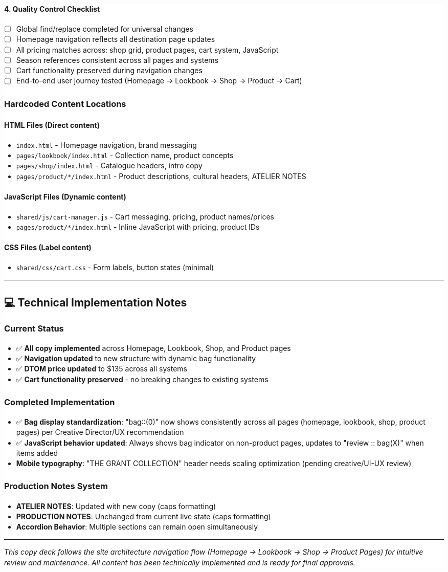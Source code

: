 #### 4. **Quality Control Checklist**
- [ ] Global find/replace completed for universal changes
- [ ] Homepage navigation reflects all destination page updates  
- [ ] All pricing matches across: shop grid, product pages, cart system, JavaScript
- [ ] Season references consistent across all pages and systems
- [ ] Cart functionality preserved during navigation changes
- [ ] End-to-end user journey tested (Homepage → Lookbook → Shop → Product → Cart)

### **Hardcoded Content Locations**

#### HTML Files (Direct content)
- `index.html` - Homepage navigation, brand messaging
- `pages/lookbook/index.html` - Collection name, product concepts
- `pages/shop/index.html` - Catalogue headers, intro copy
- `pages/product/*/index.html` - Product descriptions, cultural headers, ATELIER NOTES

#### JavaScript Files (Dynamic content)
- `shared/js/cart-manager.js` - Cart messaging, pricing, product names/prices
- `pages/product/*/index.html` - Inline JavaScript with pricing, product IDs

#### CSS Files (Label content)
- `shared/css/cart.css` - Form labels, button states (minimal)

---

## 💻 Technical Implementation Notes

### Current Status
- ✅ **All copy implemented** across Homepage, Lookbook, Shop, and Product pages
- ✅ **Navigation updated** to new structure with dynamic bag functionality
- ✅ **DTOM price updated** to $135 across all systems
- ✅ **Cart functionality preserved** - no breaking changes to existing systems

### Completed Implementation
- ✅ **Bag display standardization**: "bag::(0)" now shows consistently across all pages (homepage, lookbook, shop, product pages) per Creative Director/UX recommendation
- ✅ **JavaScript behavior updated**: Always shows bag indicator on non-product pages, updates to "review :: bag(X)" when items added
- **Mobile typography**: "THE GRANT COLLECTION" header needs scaling optimization (pending creative/UI-UX review)

### Production Notes System
- **ATELIER NOTES**: Updated with new copy (caps formatting)
- **PRODUCTION NOTES**: Unchanged from current live state (caps formatting)
- **Accordion Behavior**: Multiple sections can remain open simultaneously

---

*This copy deck follows the site architecture navigation flow (Homepage → Lookbook → Shop → Product Pages) for intuitive review and maintenance. All content has been technically implemented and is ready for final approvals.*
